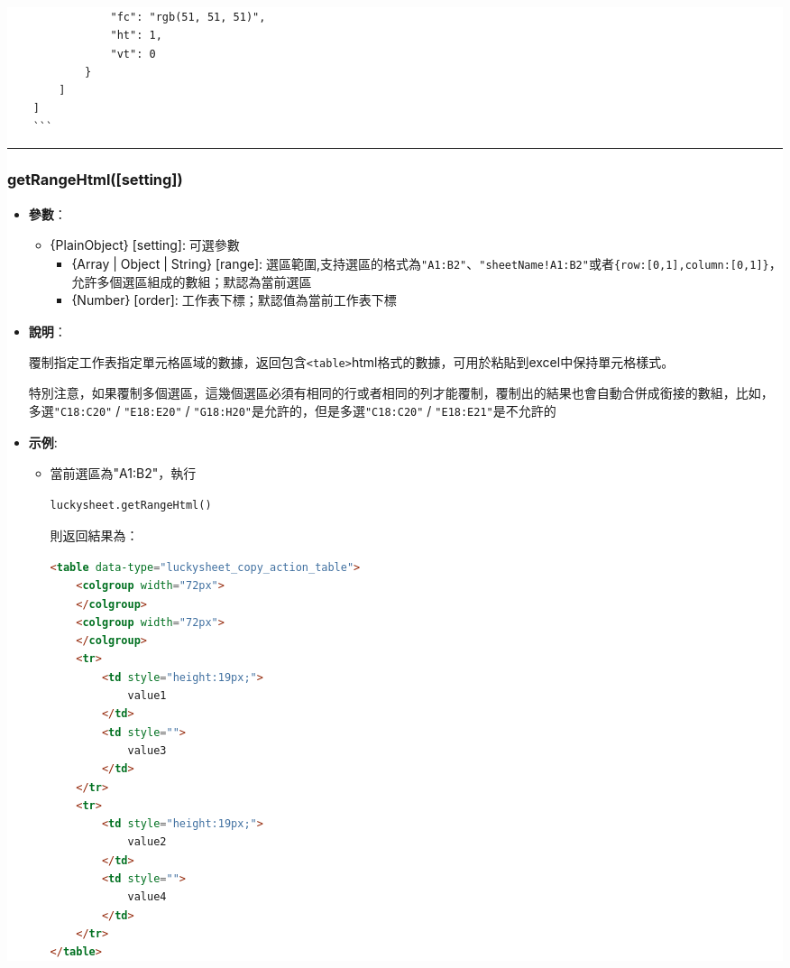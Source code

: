					"fc": "rgb(51, 51, 51)",
					"ht": 1,
					"vt": 0
				}
			]
		]
		```

------------

### getRangeHtml([setting])


- **參數**：

	- {PlainObject} [setting]: 可選參數
    	+ {Array | Object | String} [range]: 選區範圍,支持選區的格式為`"A1:B2"`、`"sheetName!A1:B2"`或者`{row:[0,1],column:[0,1]}`，允許多個選區組成的數組；默認為當前選區
    	+ {Number} [order]: 工作表下標；默認值為當前工作表下標

- **說明**：
	
	覆制指定工作表指定單元格區域的數據，返回包含`<table>`html格式的數據，可用於粘貼到excel中保持單元格樣式。
	
	特別注意，如果覆制多個選區，這幾個選區必須有相同的行或者相同的列才能覆制，覆制出的結果也會自動合併成銜接的數組，比如，多選`"C18:C20"` / `"E18:E20"` / `"G18:H20"`是允許的，但是多選`"C18:C20"` / `"E18:E21"`是不允許的

- **示例**:

	- 當前選區為"A1:B2"，執行
		
		`luckysheet.getRangeHtml()`
		
		則返回結果為：
		```html
		<table data-type="luckysheet_copy_action_table">
			<colgroup width="72px">
			</colgroup>
			<colgroup width="72px">
			</colgroup>
			<tr>
				<td style="height:19px;">
					value1
				</td>
				<td style="">
					value3
				</td>
			</tr>
			<tr>
				<td style="height:19px;">
					value2
				</td>
				<td style="">
					value4
				</td>
			</tr>
		</table>
		```
